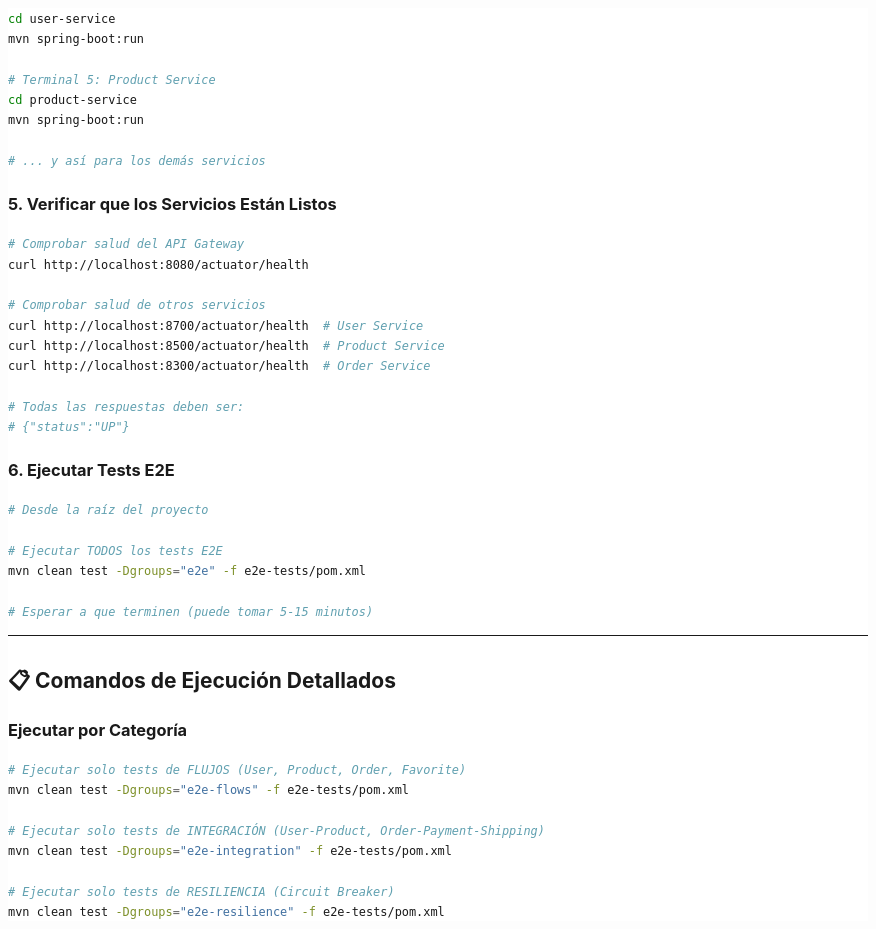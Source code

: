 ```bash
cd user-service
mvn spring-boot:run

# Terminal 5: Product Service
cd product-service
mvn spring-boot:run

# ... y así para los demás servicios
```

### 5. Verificar que los Servicios Están Listos

```bash
# Comprobar salud del API Gateway
curl http://localhost:8080/actuator/health

# Comprobar salud de otros servicios
curl http://localhost:8700/actuator/health  # User Service
curl http://localhost:8500/actuator/health  # Product Service
curl http://localhost:8300/actuator/health  # Order Service

# Todas las respuestas deben ser:
# {"status":"UP"}
```

### 6. Ejecutar Tests E2E

```bash
# Desde la raíz del proyecto

# Ejecutar TODOS los tests E2E
mvn clean test -Dgroups="e2e" -f e2e-tests/pom.xml

# Esperar a que terminen (puede tomar 5-15 minutos)
```

---

## 📋 Comandos de Ejecución Detallados

### Ejecutar por Categoría

```bash
# Ejecutar solo tests de FLUJOS (User, Product, Order, Favorite)
mvn clean test -Dgroups="e2e-flows" -f e2e-tests/pom.xml

# Ejecutar solo tests de INTEGRACIÓN (User-Product, Order-Payment-Shipping)
mvn clean test -Dgroups="e2e-integration" -f e2e-tests/pom.xml

# Ejecutar solo tests de RESILIENCIA (Circuit Breaker)
mvn clean test -Dgroups="e2e-resilience" -f e2e-tests/pom.xml
```
